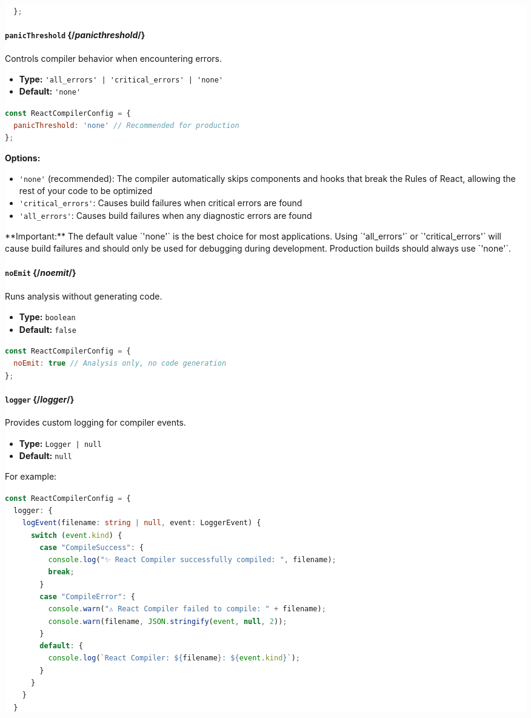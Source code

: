 ```js
  };
```

#### `panicThreshold` {/*panicthreshold*/}

Controls compiler behavior when encountering errors.

- **Type:** `'all_errors' | 'critical_errors' | 'none'`
- **Default:** `'none'`

```js
const ReactCompilerConfig = {
  panicThreshold: 'none' // Recommended for production
};
```

**Options:**
- `'none'` (recommended): The compiler automatically skips components and hooks that break the Rules of React, allowing the rest of your code to be optimized
- `'critical_errors'`: Causes build failures when critical errors are found
- `'all_errors'`: Causes build failures when any diagnostic errors are found

<Note>
**Important:** The default value `'none'` is the best choice for most applications. Using `'all_errors'` or `'critical_errors'` will cause build failures and should only be used for debugging during development. Production builds should always use `'none'`.
</Note>

#### `noEmit` {/*noemit*/}

Runs analysis without generating code.

- **Type:** `boolean`
- **Default:** `false`

```js
const ReactCompilerConfig = {
  noEmit: true // Analysis only, no code generation
};
```

#### `logger` {/*logger*/}

Provides custom logging for compiler events.

- **Type:** `Logger | null`
- **Default:** `null`

For example:

```ts
const ReactCompilerConfig = {
  logger: {
    logEvent(filename: string | null, event: LoggerEvent) {
      switch (event.kind) {
        case "CompileSuccess": {
          console.log("✨ React Compiler successfully compiled: ", filename);
          break;
        }
        case "CompileError": {
          console.warn("⚠️ React Compiler failed to compile: " + filename);
          console.warn(filename, JSON.stringify(event, null, 2));
        }
        default: {
          console.log(`React Compiler: ${filename}: ${event.kind}`);
        }
      }
    }
  }
```